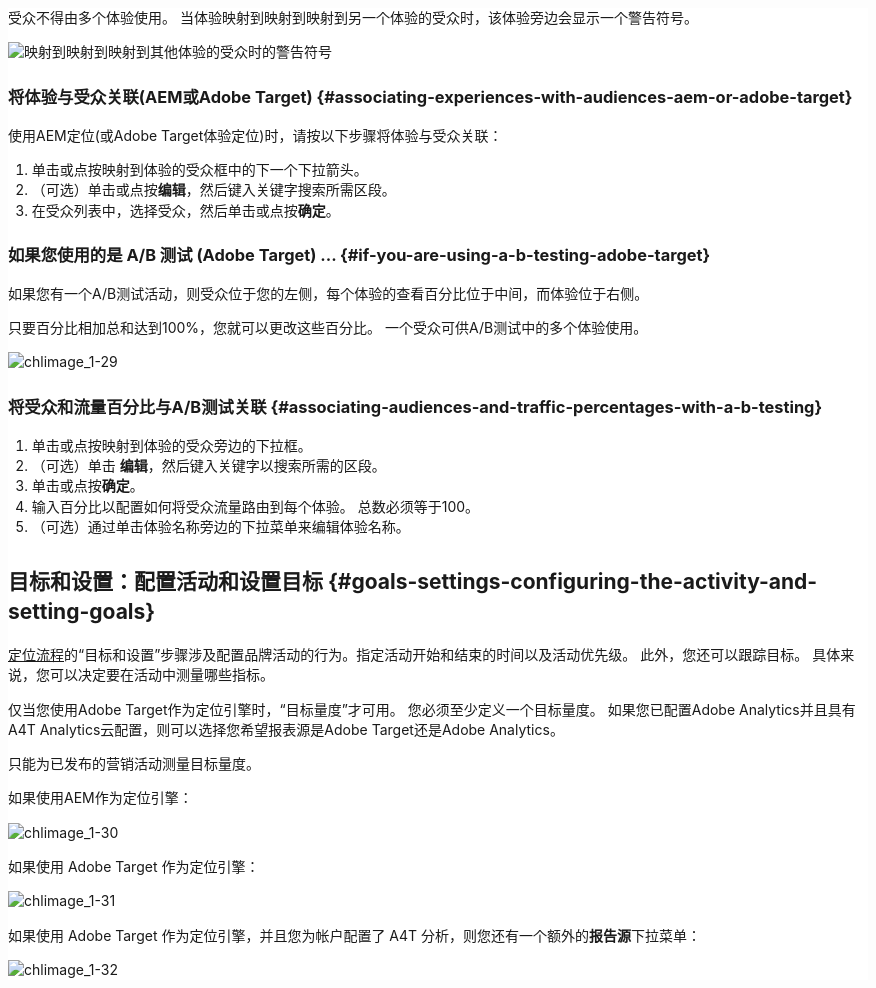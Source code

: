 受众不得由多个体验使用。 当体验映射到映射到映射到另一个体验的受众时，该体验旁边会显示一个警告符号。

![映射到映射到映射到其他体验的受众时的警告符号](do-not-localize/chlimage_1-6.png)

### 将体验与受众关联(AEM或Adobe Target) {#associating-experiences-with-audiences-aem-or-adobe-target}

使用AEM定位(或Adobe Target体验定位)时，请按以下步骤将体验与受众关联：

1. 单击或点按映射到体验的受众框中的下一个下拉箭头。
1. （可选）单击或点按&#x200B;**编辑**，然后键入关键字搜索所需区段。
1. 在受众列表中，选择受众，然后单击或点按&#x200B;**确定**。

### 如果您使用的是 A/B 测试 (Adobe Target) ... {#if-you-are-using-a-b-testing-adobe-target}

如果您有一个A/B测试活动，则受众位于您的左侧，每个体验的查看百分比位于中间，而体验位于右侧。

只要百分比相加总和达到100%，您就可以更改这些百分比。 一个受众可供A/B测试中的多个体验使用。

![chlimage_1-29](assets/chlimage_1-29.png)

### 将受众和流量百分比与A/B测试关联 {#associating-audiences-and-traffic-percentages-with-a-b-testing}

1. 单击或点按映射到体验的受众旁边的下拉框。
1. （可选）单击 **编辑**，然后键入关键字以搜索所需的区段。
1. 单击或点按&#x200B;**确定**。
1. 输入百分比以配置如何将受众流量路由到每个体验。 总数必须等于100。
1. （可选）通过单击体验名称旁边的下拉菜单来编辑体验名称。

## 目标和设置：配置活动和设置目标 {#goals-settings-configuring-the-activity-and-setting-goals}

[定位流程](/help/sites-authoring/content-targeting-touch.md#the-targeting-process-create-target-and-goals-settings)的“目标和设置”步骤涉及配置品牌活动的行为。指定活动开始和结束的时间以及活动优先级。 此外，您还可以跟踪目标。 具体来说，您可以决定要在活动中测量哪些指标。

仅当您使用Adobe Target作为定位引擎时，“目标量度”才可用。 您必须至少定义一个目标量度。 如果您已配置Adobe Analytics并且具有A4T Analytics云配置，则可以选择您希望报表源是Adobe Target还是Adobe Analytics。

只能为已发布的营销活动测量目标量度。

如果使用AEM作为定位引擎：

![chlimage_1-30](assets/chlimage_1-30.png)

如果使用 Adobe Target 作为定位引擎：

![chlimage_1-31](assets/chlimage_1-31.png)

如果使用 Adobe Target 作为定位引擎，并且您为帐户配置了 A4T 分析，则您还有一个额外的&#x200B;**报告源**&#x200B;下拉菜单：

![chlimage_1-32](assets/chlimage_1-32.png)
